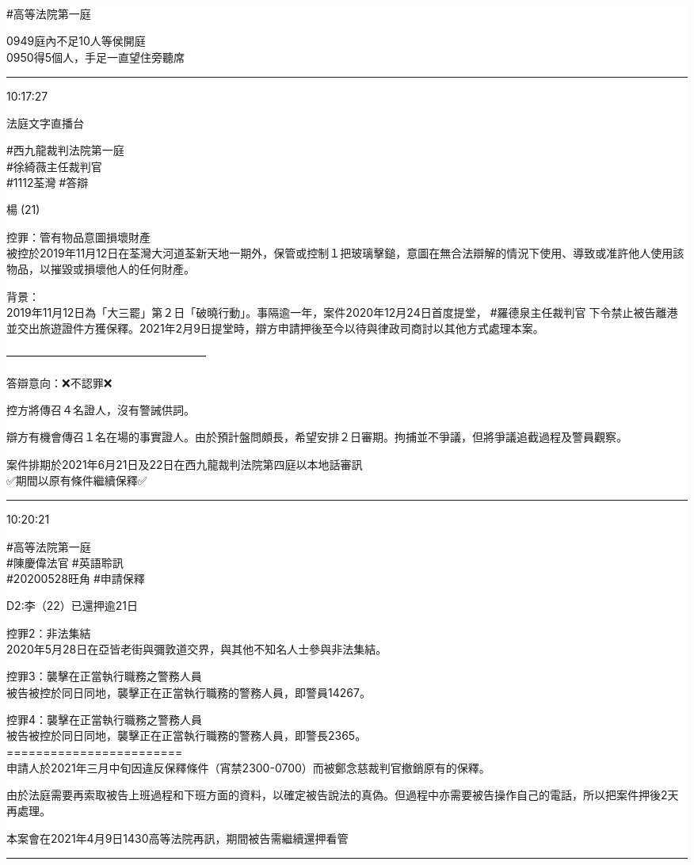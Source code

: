 
\#高等法院第一庭  
  
0949庭內不足10人等侯開庭  
0950得5個人，手足一直望住旁聽席

---
      
10:17:27

法庭文字直播台

\#西九龍裁判法院第一庭  
\#徐綺薇主任裁判官  
\#1112荃灣 \#答辯  
  
楊 (21)  
  
控罪：管有物品意圖損壞財產  
被控於2019年11月12日在荃灣大河道荃新天地一期外，保管或控制１把玻璃擊鎚，意圖在無合法辯解的情況下使用、導致或准許他人使用該物品，以摧毀或損壞他人的任何財產。  
  
背景：  
2019年11月12日為「大三罷」第２日「破曉行動」。事隔逾一年，案件2020年12月24日首度提堂， \#羅德泉主任裁判官 下令禁止被告離港並交出旅遊證件方獲保釋。2021年2月9日提堂時，辯方申請押後至今以待與律政司商討以其他方式處理本案。  
  
——————————————————  
  
答辯意向：❌不認罪❌  
  
控方將傳召４名證人，沒有警誡供詞。  
  
辯方有機會傳召１名在場的事實證人。由於預計盤問頗長，希望安排２日審期。拘捕並不爭議，但將爭議追截過程及警員觀察。  
  
案件排期於2021年6月21日及22日在西九龍裁判法院第四庭以本地話審訊  
✅期間以原有條件繼續保釋✅

---
      
10:20:21



\#高等法院第一庭  
\#陳慶偉法官 \#英語聆訊  
\#20200528旺角 \#申請保釋  
  
D2:李（22）已還押逾21日  
  
控罪2：非法集結  
2020年5月28日在亞皆老街與彌敦道交界，與其他不知名人士參與非法集結。  
  
控罪3：襲擊在正當執行職務之警務人員  
被告被控於同日同地，襲擊正在正當執行職務的警務人員，即警員14267。  
  
控罪4：襲擊在正當執行職務之警務人員  
被告被控於同日同地，襲擊正在正當執行職務的警務人員，即警長2365。  
\========================  
申請人於2021年三月中旬因違反保釋條件（宵禁2300-0700）而被鄭念慈裁判官撤銷原有的保釋。  
  
由於法庭需要再索取被告上班過程和下班方面的資料，以確定被告說法的真偽。但過程中亦需要被告操作自己的電話，所以把案件押後2天再處理。  
  
本案會在2021年4月9日1430高等法院再訊，期間被告需繼續還押看管

---